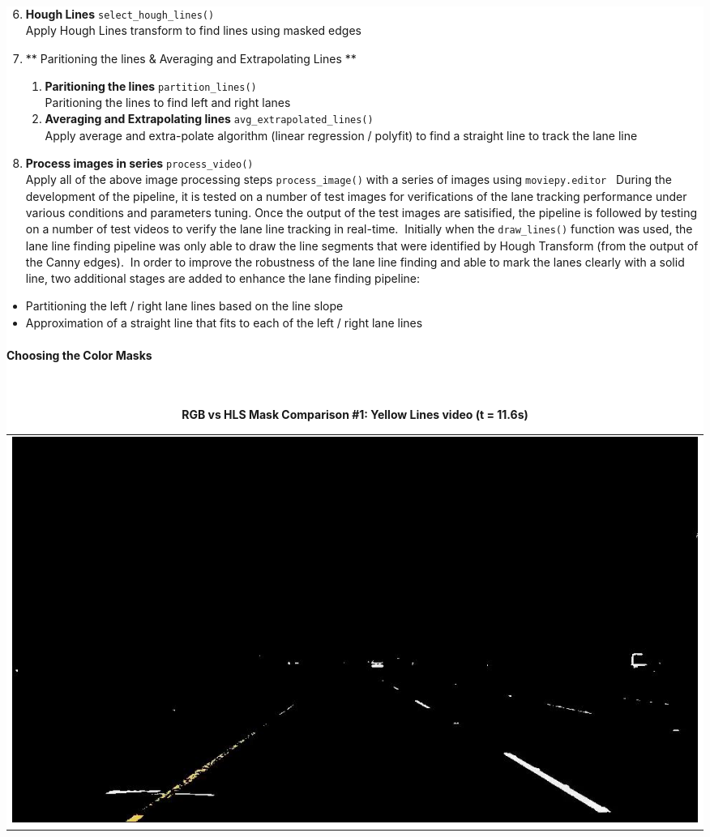   
6. **Hough Lines** `select_hough_lines()` <br> Apply Hough Lines transform to find lines using masked edges
​
​
7. ** Paritioning the lines & Averaging and Extrapolating Lines **
    1. **Paritioning the lines** `partition_lines()` <br> Paritioning the lines to find left and right lanes
    2. **Averaging and Extrapolating lines** `avg_extrapolated_lines()` <br> Apply average and extra-polate algorithm (linear regression / polyfit) to find a straight line to track the lane line
    
    
8. **Process images in series** `process_video()`<br> Apply all of the above image processing steps `process_image()` with a series of images using `moviepy.editor`
​
​
During the development of the pipeline, it is tested on a number of test images for verifications of the lane tracking performance under various conditions and parameters tuning. Once the output of the test images are satisified, the pipeline is followed by testing on a number of test videos to verify the lane line tracking in real-time.
​
Initially when the `draw_lines()` function was used, the lane line finding pipeline was only able to draw the line segments that were identified by Hough Transform (from the output of the Canny edges).
​
In order to improve the robustness of the lane line finding and able to mark the lanes clearly with a solid line, two additional stages are added to enhance the lane finding pipeline:
​
- Partitioning the left / right lane lines based on the line slope
- Approximation of a straight line that fits to each of the left / right lane lines
​
#### Choosing the Color Masks
​
**<center> RGB vs HLS Mask Comparison #1: Yellow Lines video (t = 11.6s)</center>**
<table>
    <tr>
        <td> <img src="report_images/rgb_vs_hls_mask/solidYellowLeft_rgb_time_11.6s.jpg" alt="Drawing"/> </td>